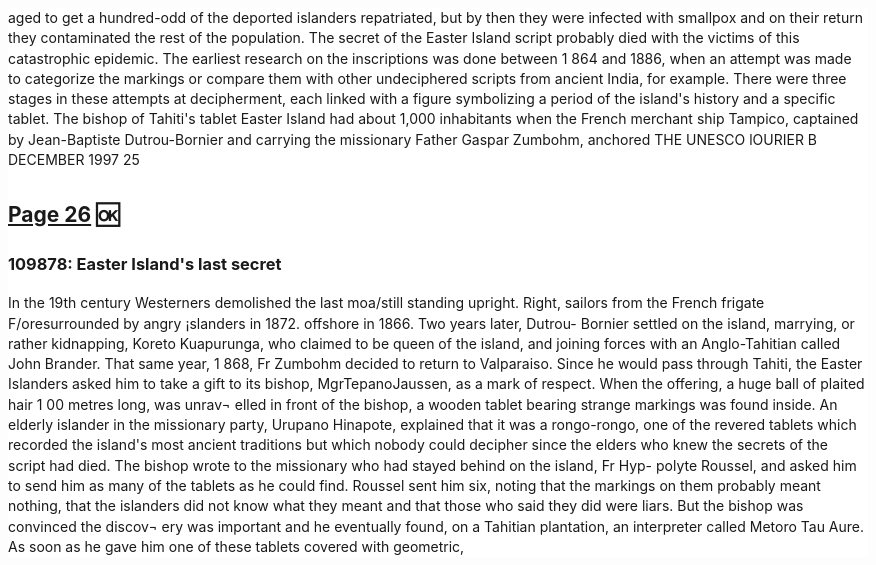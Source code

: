 aged to get a hundred-odd of the deported
islanders repatriated, but by then they were
infected with smallpox and on their return they
contaminated the rest of the population. The
secret of the Easter Island script probably died
with the victims of this catastrophic epidemic.
The earliest research on the inscriptions was
done between 1 864 and 1886, when an attempt
was made to categorize the markings or compare
them with other undeciphered scripts from
ancient India, for example. There were three
stages in these attempts at decipherment, each
linked with a figure symbolizing a period of the
island's history and a specific tablet.
The bishop of Tahiti's tablet
Easter Island had about 1,000 inhabitants when
the French merchant ship Tampico, captained by
Jean-Baptiste Dutrou-Bornier and carrying the
missionary Father Gaspar Zumbohm, anchored
THE UNESCO lOURIER B DECEMBER 1997
25
## [Page 26](https://demo.humlab.umu.se/courier/109841engo.pdf#page=26) 🆗
### 109878: Easter Island's last secret
In the 19th century Westerners
demolished the last moa/still
standing upright. Right,
sailors from the French frigate
F/oresurrounded by angry
¡slanders in 1872.
offshore in 1866. Two years later, Dutrou-
Bornier settled on the island, marrying, or rather
kidnapping, Koreto Kuapurunga, who claimed
to be queen of the island, and joining forces
with an Anglo-Tahitian called John Brander.
That same year, 1 868, Fr Zumbohm decided
to return to Valparaiso. Since he would pass
through Tahiti, the Easter Islanders asked him
to take a gift to its bishop, MgrTepanoJaussen,
as a mark of respect. When the offering, a huge
ball of plaited hair 1 00 metres long, was unrav¬
elled in front of the bishop, a wooden tablet
bearing strange markings was found inside.
An elderly islander in the missionary party,
Urupano Hinapote, explained that it was a
rongo-rongo, one of the revered tablets which
recorded the island's most ancient traditions
but which nobody could decipher since the
elders who knew the secrets of the script had
died. The bishop wrote to the missionary who
had stayed behind on the island, Fr Hyp-
polyte Roussel, and asked him to send him as
many of the tablets as he could find. Roussel
sent him six, noting that the markings on
them probably meant nothing, that the
islanders did not know what they meant and
that those who said they did were liars.
But the bishop was convinced the discov¬
ery was important and he eventually found, on
a Tahitian plantation, an interpreter called
Metoro Tau Aure. As soon as he gave him one
of these tablets covered with geometric,